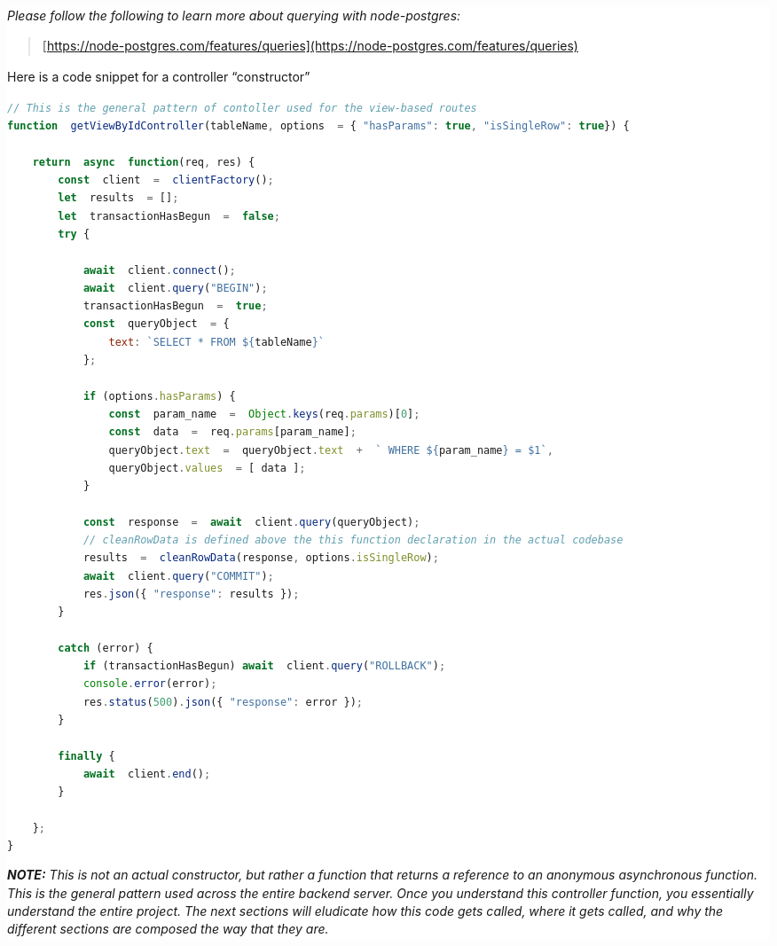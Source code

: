 *Please follow the following to learn more about querying with node-postgres:*

>[https://node-postgres.com/features/queries](https://node-postgres.com/features/queries)

Here is a code snippet for a controller “constructor”

```js
// This is the general pattern of contoller used for the view-based routes
function  getViewByIdController(tableName, options  = { "hasParams": true, "isSingleRow": true}) {

	return  async  function(req, res) {
		const  client  =  clientFactory();
		let  results  = [];
		let  transactionHasBegun  =  false;
		try {
		
			await  client.connect();
			await  client.query("BEGIN");
			transactionHasBegun  =  true;
			const  queryObject  = {
				text: `SELECT * FROM ${tableName}`
			};
			
			if (options.hasParams) {
				const  param_name  =  Object.keys(req.params)[0];
				const  data  =  req.params[param_name];
				queryObject.text  =  queryObject.text  +  ` WHERE ${param_name} = $1`,
				queryObject.values  = [ data ];
			}

			const  response  =  await  client.query(queryObject);
			// cleanRowData is defined above the this function declaration in the actual codebase
			results  =  cleanRowData(response, options.isSingleRow);
			await  client.query("COMMIT");
			res.json({ "response": results });
		}

		catch (error) {
			if (transactionHasBegun) await  client.query("ROLLBACK");
			console.error(error);
			res.status(500).json({ "response": error });
		}

		finally {
			await  client.end();
		}

	};
}
```

_**NOTE:** This is not an actual constructor, but rather a function that returns a reference to an anonymous asynchronous function. This is the general pattern used across the entire backend server. Once you understand this controller function, you essentially understand the entire project. The next sections will eludicate how this code gets called, where it gets called, and why the different sections are composed the way that they are._
